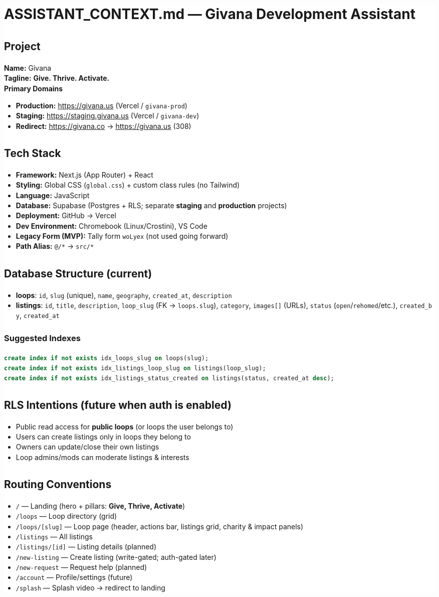 # ASSISTANT_CONTEXT.md — Givana Development Assistant

## Project
**Name:** Givana  
**Tagline:** **Give. Thrive. Activate.**  
**Primary Domains**
- **Production:** https://givana.us (Vercel / `givana-prod`)
- **Staging:** https://staging.givana.us (Vercel / `givana-dev`)
- **Redirect:** https://givana.co → https://givana.us (308)

## Tech Stack
- **Framework:** Next.js (App Router) + React
- **Styling:** Global CSS (`global.css`) + custom class rules (no Tailwind)
- **Language:** JavaScript
- **Database:** Supabase (Postgres + RLS; separate **staging** and **production** projects)
- **Deployment:** GitHub → Vercel
- **Dev Environment:** Chromebook (Linux/Crostini), VS Code
- **Legacy Form (MVP):** Tally form `woLyex` (not used going forward)
- **Path Alias:** `@/*` → `src/*`

## Database Structure (current)
- **loops**: `id`, `slug` (unique), `name`, `geography`, `created_at`, `description`
- **listings**: `id`, `title`, `description`, `loop_slug` (FK → `loops.slug`), `category`, `images[]` (URLs), `status` (`open`/`rehomed`/etc.), `created_by`, `created_at`

### Suggested Indexes
```sql
create index if not exists idx_loops_slug on loops(slug);
create index if not exists idx_listings_loop_slug on listings(loop_slug);
create index if not exists idx_listings_status_created on listings(status, created_at desc);
```

## RLS Intentions (future when auth is enabled)
- Public read access for **public loops** (or loops the user belongs to)
- Users can create listings only in loops they belong to
- Owners can update/close their own listings
- Loop admins/mods can moderate listings & interests

## Routing Conventions
- `/` — Landing (hero + pillars: **Give, Thrive, Activate**)
- `/loops` — Loop directory (grid)
- `/loops/[slug]` — Loop page (header, actions bar, listings grid, charity & impact panels)
- `/listings` — All listings
- `/listings/[id]` — Listing details (planned)
- `/new-listing` — Create listing (write-gated; auth-gated later)
- `/new-request` — Request help (planned)
- `/account` — Profile/settings (future)
- `/splash` — Splash video → redirect to landing
